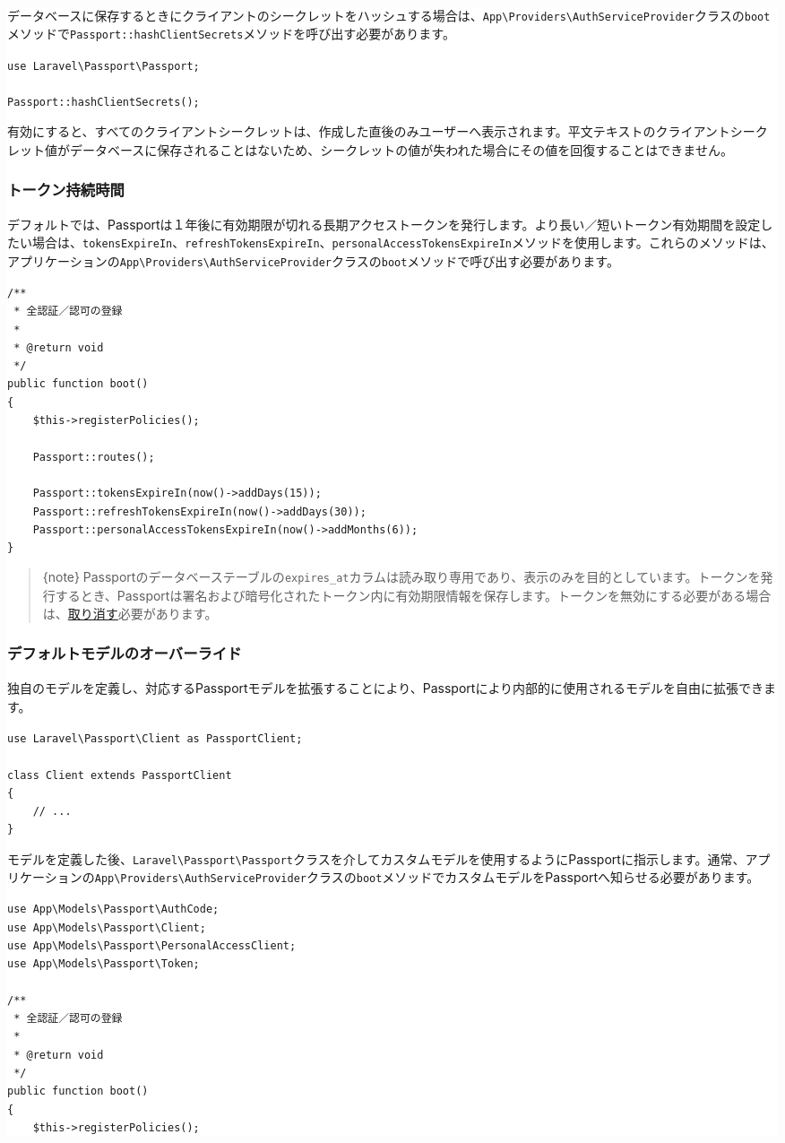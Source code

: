 データベースに保存するときにクライアントのシークレットをハッシュする場合は、`App\Providers\AuthServiceProvider`クラスの`boot`メソッドで`Passport::hashClientSecrets`メソッドを呼び出す必要があります。

    use Laravel\Passport\Passport;

    Passport::hashClientSecrets();

有効にすると、すべてのクライアントシークレットは、作成した直後のみユーザーへ表示されます。平文テキストのクライアントシークレット値がデータベースに保存されることはないため、シークレットの値が失われた場合にその値を回復することはできません。

<a name="token-lifetimes"></a>
### トークン持続時間

デフォルトでは、Passportは１年後に有効期限が切れる長期アクセストークンを発行します。より長い／短いトークン有効期間を設定したい場合は、`tokensExpireIn`、`refreshTokensExpireIn`、`personalAccessTokensExpireIn`メソッドを使用します。これらのメソッドは、アプリケーションの`App\Providers\AuthServiceProvider`クラスの`boot`メソッドで呼び出す必要があります。

    /**
     * 全認証／認可の登録
     *
     * @return void
     */
    public function boot()
    {
        $this->registerPolicies();

        Passport::routes();

        Passport::tokensExpireIn(now()->addDays(15));
        Passport::refreshTokensExpireIn(now()->addDays(30));
        Passport::personalAccessTokensExpireIn(now()->addMonths(6));
    }

> {note} Passportのデータベーステーブルの`expires_at`カラムは読み取り専用であり、表示のみを目的としています。トークンを発行するとき、Passportは署名および暗号化されたトークン内に有効期限情報を保存します。トークンを無効にする必要がある場合は、[取り消す](#revoking-tokens)必要があります。

<a name="overriding-default-models"></a>
### デフォルトモデルのオーバーライド

独自のモデルを定義し、対応するPassportモデルを拡張することにより、Passportにより内部的に使用されるモデルを自由に拡張できます。

    use Laravel\Passport\Client as PassportClient;

    class Client extends PassportClient
    {
        // ...
    }

モデルを定義した後、`Laravel\Passport\Passport`クラスを介してカスタムモデルを使用するようにPassportに指示します。通常、アプリケーションの`App\Providers\AuthServiceProvider`クラスの`boot`メソッドでカスタムモデルをPassportへ知らせる必要があります。

    use App\Models\Passport\AuthCode;
    use App\Models\Passport\Client;
    use App\Models\Passport\PersonalAccessClient;
    use App\Models\Passport\Token;

    /**
     * 全認証／認可の登録
     *
     * @return void
     */
    public function boot()
    {
        $this->registerPolicies();
